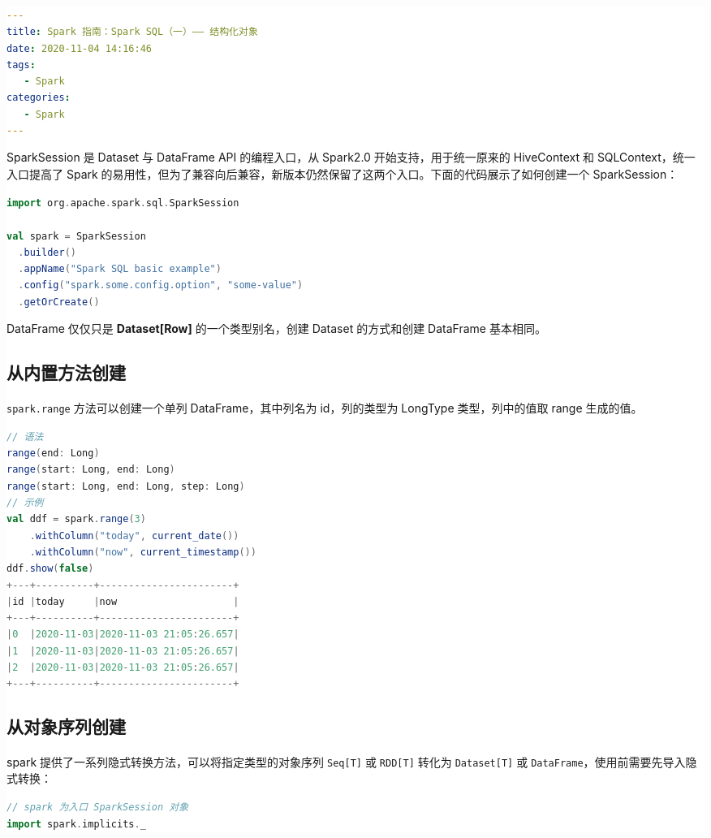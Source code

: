```yaml
---
title: Spark 指南：Spark SQL（一）—— 结构化对象
date: 2020-11-04 14:16:46
tags: 
   - Spark
categories: 
   - Spark
---
```


SparkSession 是 Dataset 与 DataFrame API 的编程入口，从 Spark2.0 开始支持，用于统一原来的 HiveContext 和 SQLContext，统一入口提高了 Spark 的易用性，但为了兼容向后兼容，新版本仍然保留了这两个入口。下面的代码展示了如何创建一个 SparkSession：

```scala
import org.apache.spark.sql.SparkSession

val spark = SparkSession
  .builder()
  .appName("Spark SQL basic example")
  .config("spark.some.config.option", "some-value")
  .getOrCreate()
```

DataFrame 仅仅只是 **Dataset[Row]** 的一个类型别名，创建 Dataset 的方式和创建 DataFrame 基本相同。

## 从内置方法创建
`spark.range` 方法可以创建一个单列 DataFrame，其中列名为 id，列的类型为 LongType 类型，列中的值取 range 生成的值。


```scala
// 语法
range(end: Long)
range(start: Long, end: Long)
range(start: Long, end: Long, step: Long)
// 示例
val ddf = spark.range(3)
    .withColumn("today", current_date())
    .withColumn("now", current_timestamp())
ddf.show(false)
+---+----------+-----------------------+
|id |today     |now                    |
+---+----------+-----------------------+
|0  |2020-11-03|2020-11-03 21:05:26.657|
|1  |2020-11-03|2020-11-03 21:05:26.657|
|2  |2020-11-03|2020-11-03 21:05:26.657|
+---+----------+-----------------------+
```

## 从对象序列创建 
spark 提供了一系列隐式转换方法，可以将指定类型的对象序列 `Seq[T]` 或 `RDD[T]` 转化为 `Dataset[T]` 或 `DataFrame`，使用前需要先导入隐式转换：

```scala
// spark 为入口 SparkSession 对象
import spark.implicits._
```

